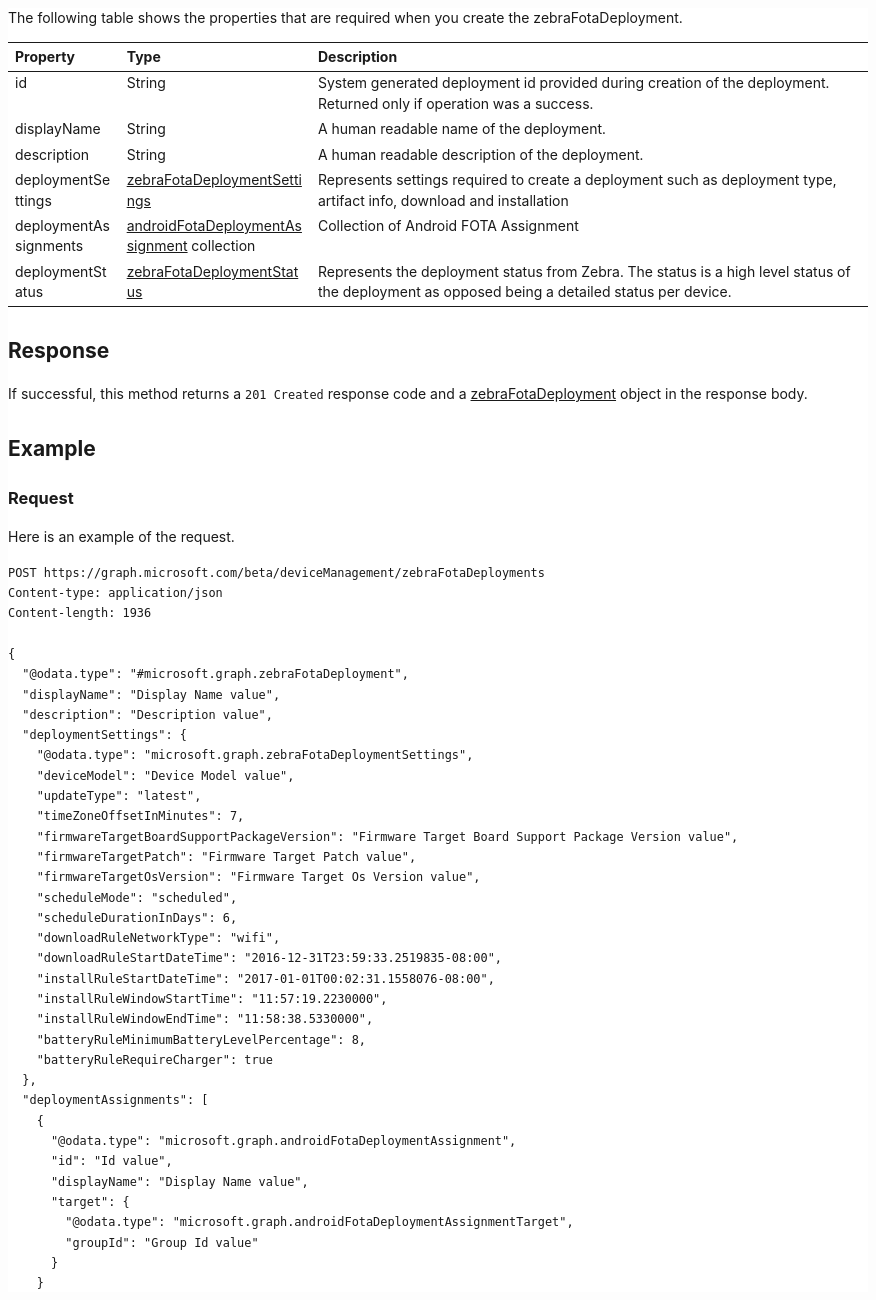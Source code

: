 The following table shows the properties that are required when you create the zebraFotaDeployment.

|Property|Type|Description|
|:---|:---|:---|
|id|String|System generated deployment id provided during creation of the deployment. Returned only if operation was a success.|
|displayName|String|A human readable name of the deployment.|
|description|String|A human readable description of the deployment.|
|deploymentSettings|[zebraFotaDeploymentSettings](../resources/intune-androidfotaservice-zebrafotadeploymentsettings.md)|Represents settings required to create a deployment such as deployment type, artifact info, download and installation|
|deploymentAssignments|[androidFotaDeploymentAssignment](../resources/intune-androidfotaservice-androidfotadeploymentassignment.md) collection|Collection of Android FOTA Assignment|
|deploymentStatus|[zebraFotaDeploymentStatus](../resources/intune-androidfotaservice-zebrafotadeploymentstatus.md)|Represents the deployment status from Zebra. The status is a high level status of the deployment as opposed being a detailed status per device.|



## Response
If successful, this method returns a `201 Created` response code and a [zebraFotaDeployment](../resources/intune-androidfotaservice-zebrafotadeployment.md) object in the response body.

## Example

### Request
Here is an example of the request.
``` http
POST https://graph.microsoft.com/beta/deviceManagement/zebraFotaDeployments
Content-type: application/json
Content-length: 1936

{
  "@odata.type": "#microsoft.graph.zebraFotaDeployment",
  "displayName": "Display Name value",
  "description": "Description value",
  "deploymentSettings": {
    "@odata.type": "microsoft.graph.zebraFotaDeploymentSettings",
    "deviceModel": "Device Model value",
    "updateType": "latest",
    "timeZoneOffsetInMinutes": 7,
    "firmwareTargetBoardSupportPackageVersion": "Firmware Target Board Support Package Version value",
    "firmwareTargetPatch": "Firmware Target Patch value",
    "firmwareTargetOsVersion": "Firmware Target Os Version value",
    "scheduleMode": "scheduled",
    "scheduleDurationInDays": 6,
    "downloadRuleNetworkType": "wifi",
    "downloadRuleStartDateTime": "2016-12-31T23:59:33.2519835-08:00",
    "installRuleStartDateTime": "2017-01-01T00:02:31.1558076-08:00",
    "installRuleWindowStartTime": "11:57:19.2230000",
    "installRuleWindowEndTime": "11:58:38.5330000",
    "batteryRuleMinimumBatteryLevelPercentage": 8,
    "batteryRuleRequireCharger": true
  },
  "deploymentAssignments": [
    {
      "@odata.type": "microsoft.graph.androidFotaDeploymentAssignment",
      "id": "Id value",
      "displayName": "Display Name value",
      "target": {
        "@odata.type": "microsoft.graph.androidFotaDeploymentAssignmentTarget",
        "groupId": "Group Id value"
      }
    }
```